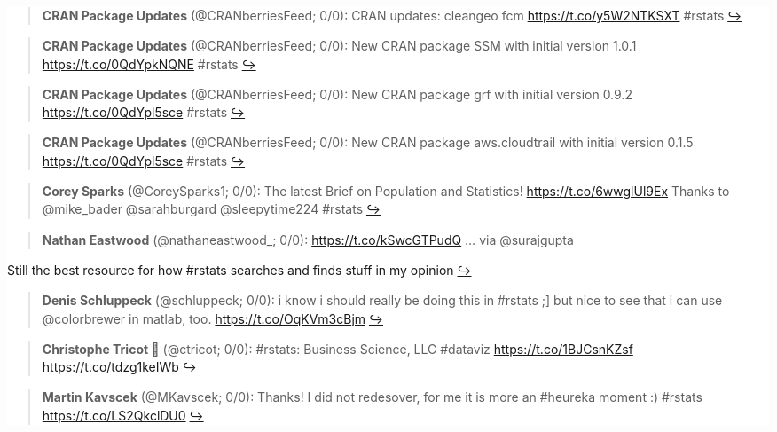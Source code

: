 


> **CRAN Package Updates** (@CRANberriesFeed; 0/0): CRAN updates: cleangeo fcm https://t.co/y5W2NTKSXT #rstats  [&#8618;](https://twitter.com/dataandme/status/882238192245776385)




> **CRAN Package Updates** (@CRANberriesFeed; 0/0): New CRAN package SSM with initial version 1.0.1 https://t.co/0QdYpkNQNE #rstats  [&#8618;](https://twitter.com/dataandme/status/882238179218038784)




> **CRAN Package Updates** (@CRANberriesFeed; 0/0): New CRAN package grf with initial version 0.9.2 https://t.co/0QdYpl5sce #rstats  [&#8618;](https://twitter.com/dataandme/status/882238149463871489)




> **CRAN Package Updates** (@CRANberriesFeed; 0/0): New CRAN package aws.cloudtrail with initial version 0.1.5 https://t.co/0QdYpl5sce #rstats  [&#8618;](https://twitter.com/dataandme/status/882238103926321152)




> **Corey Sparks** (@CoreySparks1; 0/0): The latest Brief on Population and Statistics! https://t.co/6wwglUl9Ex Thanks to @mike_bader @sarahburgard @sleepytime224 #rstats  [&#8618;](https://twitter.com/dataandme/status/882237677495615489)




> **Nathan Eastwood** (@nathaneastwood_; 0/0): https://t.co/kSwcGTPudQ … via @surajgupta
>
Still the best resource for how #rstats searches and finds stuff in my opinion  [&#8618;](https://twitter.com/dataandme/status/882235938067410944)




> **Denis Schluppeck** (@schluppeck; 0/0): i know i should really be doing this in #rstats ;] but nice to see that i can use @colorbrewer in matlab, too.  https://t.co/OqKVm3cBjm  [&#8618;](https://twitter.com/dataandme/status/882227041072017408)




> **Christophe Tricot 🤖** (@ctricot; 0/0): #rstats: Business Science, LLC #dataviz https://t.co/1BJCsnKZsf https://t.co/tdzg1keIWb  [&#8618;](https://twitter.com/dataandme/status/882222087301189633)




> **Martin Kavscek** (@MKavscek; 0/0): Thanks! I did not redesover, for me it is more an #heureka moment :) #rstats https://t.co/LS2QkclDU0  [&#8618;](https://twitter.com/dataandme/status/882212186998886401)




